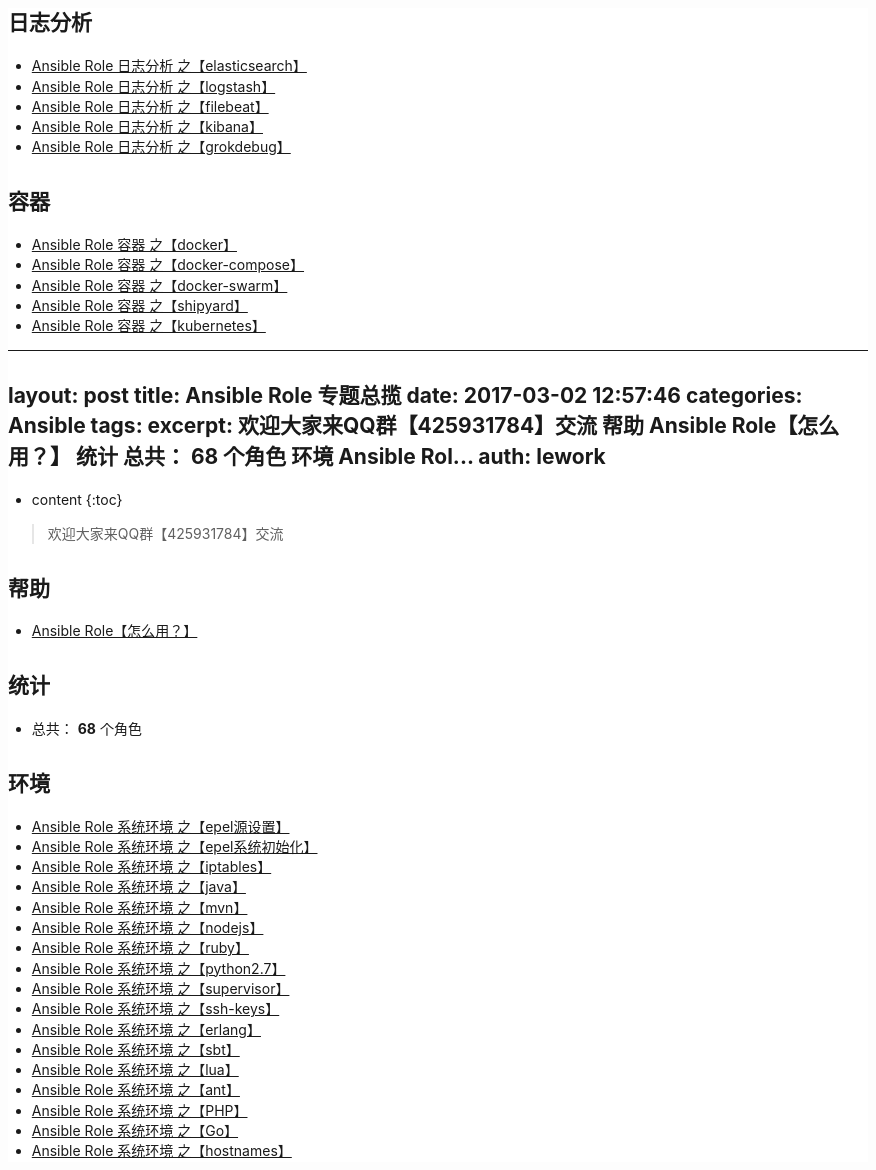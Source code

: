 ## 日志分析
- [Ansible Role 日志分析 之【elasticsearch】](http://www.jianshu.com/p/f808358a1305)
- [Ansible Role 日志分析 之【logstash】](http://www.jianshu.com/p/39c76386a34a)
- [Ansible Role 日志分析 之【filebeat】](http://www.jianshu.com/p/d8aea64eb383)
- [Ansible Role 日志分析 之【kibana】](http://www.jianshu.com/p/9337e55212c0)
- [Ansible Role 日志分析 之【grokdebug】](http://www.jianshu.com/p/b36b7be52c44)

## 容器
- [Ansible Role 容器 之【docker】](http://www.jianshu.com/p/9fc767887b12)
- [Ansible Role 容器 之【docker-compose】](http://www.jianshu.com/p/994a4923943e)
- [Ansible Role 容器 之【docker-swarm】](https://www.jianshu.com/p/7b8fb6eb5883)
- [Ansible Role 容器 之【shipyard】](https://www.jianshu.com/p/25d160bca03e)
- [Ansible Role 容器 之【kubernetes】](https://www.jianshu.com/p/731b945c4603)
---
layout: post
title: Ansible Role 专题总揽
date: 2017-03-02 12:57:46
categories: Ansible
tags:
excerpt: 欢迎大家来QQ群【425931784】交流 帮助 Ansible Role【怎么用？】 统计 总共： 68 个角色 环境 Ansible Rol...
auth: lework
---
* content
{:toc}

> 欢迎大家来QQ群【425931784】交流

## 帮助
- [ Ansible Role【怎么用？】](http://www.jianshu.com/p/585303ab4b02)

##  统计

- 总共： **68** 个角色

## 环境
- [Ansible Role 系统环境 之【epel源设置】](http://www.jianshu.com/p/6d749a8012b9)
- [Ansible Role 系统环境 之【epel系统初始化】](http://www.jianshu.com/p/98af738aba4d)
- [Ansible Role 系统环境 之【iptables】](http://www.jianshu.com/p/1ce357af03bf)
- [Ansible Role 系统环境 之【java】](http://www.jianshu.com/p/1be92c3f65ec)
- [Ansible Role 系统环境 之【mvn】](http://www.jianshu.com/p/9699fc66cdd5)
- [Ansible Role 系统环境 之【nodejs】](http://www.jianshu.com/p/04528b37b6b7)
- [Ansible Role 系统环境 之【ruby】](http://www.jianshu.com/p/a6a552fe71dc)
- [Ansible Role 系统环境 之【python2.7】](http://www.jianshu.com/p/2b38b943a177)
- [Ansible Role 系统环境 之【supervisor】](http://www.jianshu.com/p/47b82079399f)
- [Ansible Role 系统环境 之【ssh-keys】](http://www.jianshu.com/p/1c3627d5fa4e)
- [Ansible Role 系统环境 之【erlang】](http://www.jianshu.com/p/359ab182a95b)
- [Ansible Role 系统环境 之【sbt】](http://www.jianshu.com/p/bad86f26b1b6)
- [Ansible Role 系统环境 之【lua】](http://www.jianshu.com/p/a3ab848e54c7)
- [Ansible Role 系统环境 之【ant】](http://www.jianshu.com/p/75a129e71685)
- [Ansible Role 系统环境 之【PHP】](http://www.jianshu.com/p/2ac51aaae0d1)
- [Ansible Role 系统环境 之【Go】](http://www.jianshu.com/p/d4e6655ff937)
- [Ansible Role 系统环境 之【hostnames】](https://www.jianshu.com/p/59173fcf0085)
